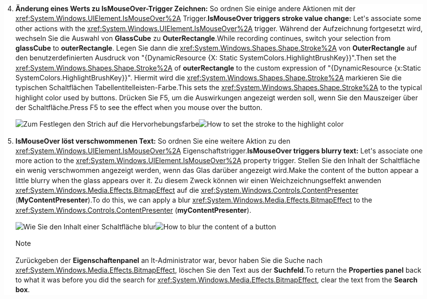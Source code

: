 4.  <span data-ttu-id="67ba8-218">**Änderung eines Werts zu IsMouseOver-Trigger Zeichnen:** So ordnen Sie einige andere Aktionen mit der <xref:System.Windows.UIElement.IsMouseOver%2A> Trigger.</span><span class="sxs-lookup"><span data-stu-id="67ba8-218">**IsMouseOver triggers stroke value change:** Let's associate some other actions with the <xref:System.Windows.UIElement.IsMouseOver%2A> trigger.</span></span> <span data-ttu-id="67ba8-219">Während der Aufzeichnung fortgesetzt wird, wechseln Sie die Auswahl von **GlassCube** zu **OuterRectangle**.</span><span class="sxs-lookup"><span data-stu-id="67ba8-219">While recording continues, switch your selection from **glassCube** to **outerRectangle**.</span></span> <span data-ttu-id="67ba8-220">Legen Sie dann die <xref:System.Windows.Shapes.Shape.Stroke%2A> von **OuterRectangle** auf den benutzerdefinierten Ausdruck von "{DynamicResource {X: Static SystemColors.HighlightBrushKey}}".</span><span class="sxs-lookup"><span data-stu-id="67ba8-220">Then set the <xref:System.Windows.Shapes.Shape.Stroke%2A> of **outerRectangle** to the custom expression of "{DynamicResource {x:Static SystemColors.HighlightBrushKey}}".</span></span> <span data-ttu-id="67ba8-221">Hiermit wird die <xref:System.Windows.Shapes.Shape.Stroke%2A> markieren Sie die typischen Schaltflächen Tabellentitelleisten-Farbe.</span><span class="sxs-lookup"><span data-stu-id="67ba8-221">This sets the <xref:System.Windows.Shapes.Shape.Stroke%2A> to the typical highlight color used by buttons.</span></span> <span data-ttu-id="67ba8-222">Drücken Sie F5, um die Auswirkungen angezeigt werden soll, wenn Sie den Mauszeiger über der Schaltfläche.</span><span class="sxs-lookup"><span data-stu-id="67ba8-222">Press F5 to see the effect when you mouse over the button.</span></span>  
  
     <span data-ttu-id="67ba8-223">![Zum Festlegen den Strich auf die Hervorhebungsfarbe](../../../../docs/framework/wpf/controls/media/custom-button-blend-ismousedoverpropertytrigger3.png "custom_button_blend_IsMousedOverPropertyTrigger3")</span><span class="sxs-lookup"><span data-stu-id="67ba8-223">![How to set the stroke to the highlight color](../../../../docs/framework/wpf/controls/media/custom-button-blend-ismousedoverpropertytrigger3.png "custom_button_blend_IsMousedOverPropertyTrigger3")</span></span>  
  
5.  <span data-ttu-id="67ba8-224">**IsMouseOver löst verschwommenen Text:** So ordnen Sie eine weitere Aktion zu den <xref:System.Windows.UIElement.IsMouseOver%2A> Eigenschaftstrigger.</span><span class="sxs-lookup"><span data-stu-id="67ba8-224">**IsMouseOver triggers blurry text:** Let's associate one more action to the <xref:System.Windows.UIElement.IsMouseOver%2A> property trigger.</span></span> <span data-ttu-id="67ba8-225">Stellen Sie den Inhalt der Schaltfläche ein wenig verschwommen angezeigt werden, wenn das Glas darüber angezeigt wird.</span><span class="sxs-lookup"><span data-stu-id="67ba8-225">Make the content of the button appear a little blurry when the glass appears over it.</span></span> <span data-ttu-id="67ba8-226">Zu diesem Zweck können wir einen Weichzeichnungseffekt anwenden <xref:System.Windows.Media.Effects.BitmapEffect> auf die <xref:System.Windows.Controls.ContentPresenter> (**MyContentPresenter**).</span><span class="sxs-lookup"><span data-stu-id="67ba8-226">To do this, we can apply a blur <xref:System.Windows.Media.Effects.BitmapEffect> to the <xref:System.Windows.Controls.ContentPresenter> (**myContentPresenter**).</span></span>  
  
     <span data-ttu-id="67ba8-227">![Wie Sie den Inhalt einer Schaltfläche blur](../../../../docs/framework/wpf/controls/media/custom-button-blend-propertytriggerwithbitmapeffect.png "Custom_button_blend_PropertyTriggerWithBitMapEffect")</span><span class="sxs-lookup"><span data-stu-id="67ba8-227">![How to blur the content of a button](../../../../docs/framework/wpf/controls/media/custom-button-blend-propertytriggerwithbitmapeffect.png "custom_button_blend_PropertyTriggerWithBitMapEffect")</span></span>  
  
    > [!NOTE]
    >  <span data-ttu-id="67ba8-228">Zurückgeben der **Eigenschaftenpanel** an It-Administrator war, bevor haben Sie die Suche nach <xref:System.Windows.Media.Effects.BitmapEffect>, löschen Sie den Text aus der **Suchfeld**.</span><span class="sxs-lookup"><span data-stu-id="67ba8-228">To return the **Properties panel** back to what it was before you did the search for <xref:System.Windows.Media.Effects.BitmapEffect>, clear the text from the **Search box**.</span></span>  
  